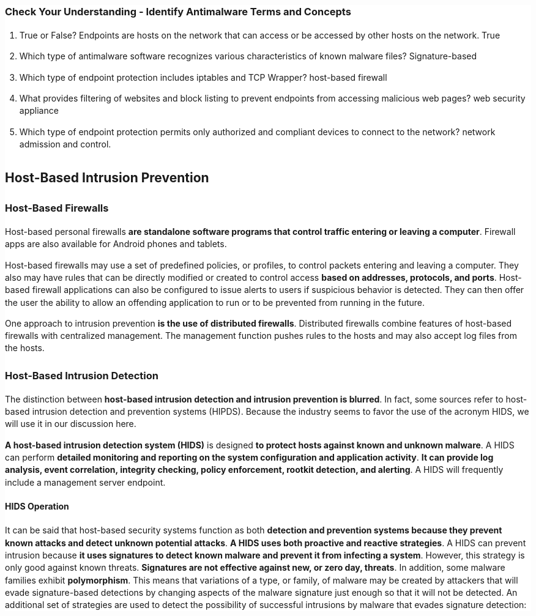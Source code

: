 ### Check Your Understanding - Identify Antimalware Terms and Concepts

1. True or False? Endpoints are hosts on the network that can access or be accessed by other hosts on the network. True

2. Which type of antimalware software recognizes various characteristics of known malware files? Signature-based

3. Which type of endpoint protection includes iptables and TCP Wrapper? host-based firewall

4. What provides filtering of websites and block listing to prevent endpoints from accessing malicious web pages? web security appliance

5. Which type of endpoint protection permits only authorized and compliant devices to connect to the network? network admission and control.

## Host-Based Intrusion Prevention

### Host-Based Firewalls

Host-based personal firewalls **are standalone software programs that control traffic entering or leaving a computer**. Firewall apps are also available for Android phones and tablets.

Host-based firewalls may use a set of predefined policies, or profiles, to control packets entering and leaving a computer. They also may have rules that can be directly modified or created to control access **based on addresses, protocols, and ports**. Host-based firewall applications can also be configured to issue alerts to users if suspicious behavior is detected. They can then offer the user the ability to allow an offending application to run or to be prevented from running in the future.

One approach to intrusion prevention **is the use of distributed firewalls**. Distributed firewalls combine features of host-based firewalls with centralized management. The management function pushes rules to the hosts and may also accept log files from the hosts.

### Host-Based Intrusion Detection

The distinction between **host-based intrusion detection and intrusion prevention is blurred**. In fact, some sources refer to host-based intrusion detection and prevention systems (HIPDS). Because the industry seems to favor the use of the acronym HIDS, we will use it in our discussion here.

**A host-based intrusion detection system (HIDS)** is designed **to protect hosts against known and unknown malware**. A HIDS can perform **detailed monitoring and reporting on the system configuration and application activity**. **It can provide log analysis, event correlation, integrity checking, policy enforcement, rootkit detection, and alerting**. A HIDS will frequently include a management server endpoint.

#### HIDS Operation

It can be said that host-based security systems function as both **detection and prevention systems because they prevent known attacks and detect unknown potential attacks**. **A HIDS uses both proactive and reactive strategies**. A HIDS can prevent intrusion because **it uses signatures to detect known malware and prevent it from infecting a system**. However, this strategy is only good against known threats. **Signatures are not effective against new, or zero day, threats**. In addition, some malware families exhibit **polymorphism**. This means that variations of a type, or family, of malware may be created by attackers that will evade signature-based detections by changing aspects of the malware signature just enough so that it will not be detected. An additional set of strategies are used to detect the possibility of successful intrusions by malware that evades signature detection:
